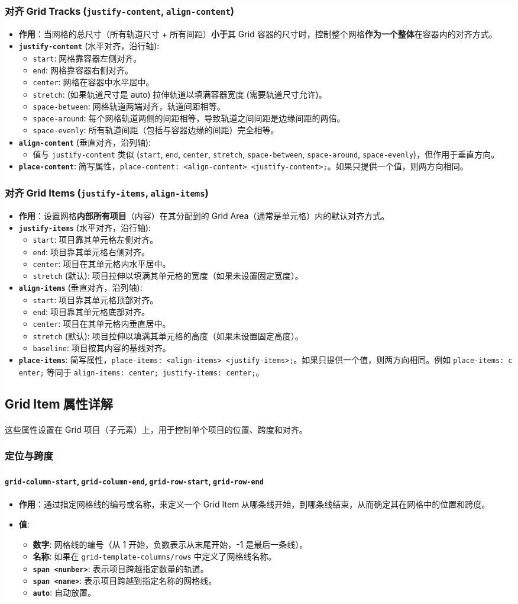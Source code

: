 ### 对齐 Grid Tracks (`justify-content`, `align-content`)

- **作用**：当网格的总尺寸（所有轨道尺寸 + 所有间距）**小于**其 Grid 容器的尺寸时，控制整个网格**作为一个整体**在容器内的对齐方式。
- **`justify-content`** (水平对齐，沿行轴):
  - `start`: 网格靠容器左侧对齐。
  - `end`: 网格靠容器右侧对齐。
  - `center`: 网格在容器中水平居中。
  - `stretch`: (如果轨道尺寸是 auto) 拉伸轨道以填满容器宽度 (需要轨道尺寸允许)。
  - `space-between`: 网格轨道两端对齐，轨道间距相等。
  - `space-around`: 每个网格轨道两侧的间距相等，导致轨道之间间距是边缘间距的两倍。
  - `space-evenly`: 所有轨道间距（包括与容器边缘的间距）完全相等。
- **`align-content`** (垂直对齐，沿列轴):
  - 值与 `justify-content` 类似 (`start`, `end`, `center`, `stretch`, `space-between`, `space-around`, `space-evenly`)，但作用于垂直方向。
- **`place-content`**: 简写属性，`place-content: <align-content> <justify-content>;`。如果只提供一个值，则两方向相同。

### 对齐 Grid Items (`justify-items`, `align-items`)

- **作用**：设置网格**内部所有项目**（内容）在其分配到的 Grid Area（通常是单元格）内的默认对齐方式。
- **`justify-items`** (水平对齐，沿行轴):
  - `start`: 项目靠其单元格左侧对齐。
  - `end`: 项目靠其单元格右侧对齐。
  - `center`: 项目在其单元格内水平居中。
  - `stretch` (默认): 项目拉伸以填满其单元格的宽度（如果未设置固定宽度）。
- **`align-items`** (垂直对齐，沿列轴):
  - `start`: 项目靠其单元格顶部对齐。
  - `end`: 项目靠其单元格底部对齐。
  - `center`: 项目在其单元格内垂直居中。
  - `stretch` (默认): 项目拉伸以填满其单元格的高度（如果未设置固定高度）。
  - `baseline`: 项目按其内容的基线对齐。
- **`place-items`**: 简写属性，`place-items: <align-items> <justify-items>;`。如果只提供一个值，则两方向相同。例如 `place-items: center;` 等同于 `align-items: center; justify-items: center;`。

## Grid Item 属性详解

这些属性设置在 Grid 项目（子元素）上，用于控制单个项目的位置、跨度和对齐。

### 定位与跨度

#### `grid-column-start`, `grid-column-end`, `grid-row-start`, `grid-row-end`

- **作用**：通过指定网格线的编号或名称，来定义一个 Grid Item 从哪条线开始，到哪条线结束，从而确定其在网格中的位置和跨度。

- **值**:

  - **数字**: 网格线的编号（从 1 开始，负数表示从末尾开始，-1 是最后一条线）。
  - **名称**: 如果在 `grid-template-columns/rows` 中定义了网格线名称。
  - **`span <number>`**: 表示项目跨越指定数量的轨道。
  - **`span <name>`**: 表示项目跨越到指定名称的网格线。
  - **`auto`**: 自动放置。
